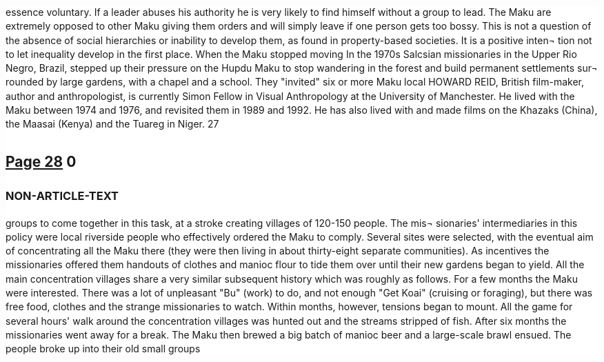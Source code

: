 essence voluntary. If a leader abuses his authority
he is very likely to find himself without a group
to lead. The Maku are extremely opposed to
other Maku giving them orders and will simply
leave if one person gets too bossy.
This is not a question of the absence of social
hierarchies or inability to develop them, as found
in property-based societies. It is a positive inten¬
tion not to let inequality develop in the first
place.
When the Maku stopped moving
In the 1970s Salcsian missionaries in the Upper
Rio Negro, Brazil, stepped up their pressure
on the Hupdu Maku to stop wandering in the
forest and build permanent settlements sur¬
rounded by large gardens, with a chapel and a
school. They "invited" six or more Maku local
HOWARD REID,
British film-maker, author and
anthropologist, is currently
Simon Fellow in Visual
Anthropology at the University of
Manchester. He lived with the
Maku between 1974 and 1976,
and revisited them in 1989 and
1992. He has also lived with
and made films on the Khazaks
(China), the Maasai (Kenya) and
the Tuareg in Niger.
27

## [Page 28](https://demo.humlab.umu.se/courier/098363engo.pdf#page=28) 0

### NON-ARTICLE-TEXT

groups to come together in this task, at a stroke
creating villages of 120-150 people. The mis¬
sionaries' intermediaries in this policy were
local riverside people who effectively ordered
the Maku to comply. Several sites were selected,
with the eventual aim of concentrating all the
Maku there (they were then living in about
thirty-eight separate communities). As incentives
the missionaries offered them handouts of
clothes and manioc flour to tide them over until
their new gardens began to yield.
All the main concentration villages share a
very similar subsequent history which was
roughly as follows. For a few months the Maku
were interested. There was a lot of unpleasant
"Bu" (work) to do, and not enough "Get Koai"
(cruising or foraging), but there was free food,
clothes and the strange missionaries to watch.
Within months, however, tensions began to
mount. All the game for several hours' walk
around the concentration villages was hunted
out and the streams stripped of fish.
After six months the missionaries went away
for a break. The Maku then brewed a big batch
of manioc beer and a large-scale brawl ensued.
The people broke up into their old small groups
